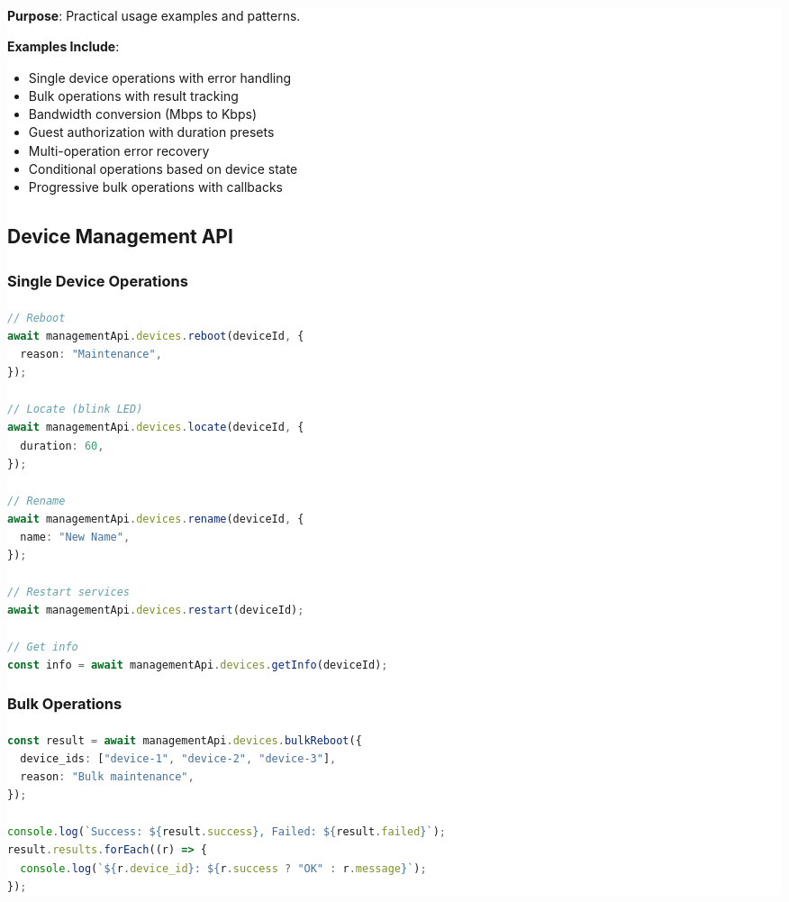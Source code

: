 **Purpose**: Practical usage examples and patterns.

**Examples Include**:

- Single device operations with error handling
- Bulk operations with result tracking
- Bandwidth conversion (Mbps to Kbps)
- Guest authorization with duration presets
- Multi-operation error recovery
- Conditional operations based on device state
- Progressive bulk operations with callbacks

## Device Management API

### Single Device Operations

```typescript
// Reboot
await managementApi.devices.reboot(deviceId, {
  reason: "Maintenance",
});

// Locate (blink LED)
await managementApi.devices.locate(deviceId, {
  duration: 60,
});

// Rename
await managementApi.devices.rename(deviceId, {
  name: "New Name",
});

// Restart services
await managementApi.devices.restart(deviceId);

// Get info
const info = await managementApi.devices.getInfo(deviceId);
```

### Bulk Operations

```typescript
const result = await managementApi.devices.bulkReboot({
  device_ids: ["device-1", "device-2", "device-3"],
  reason: "Bulk maintenance",
});

console.log(`Success: ${result.success}, Failed: ${result.failed}`);
result.results.forEach((r) => {
  console.log(`${r.device_id}: ${r.success ? "OK" : r.message}`);
});
```
